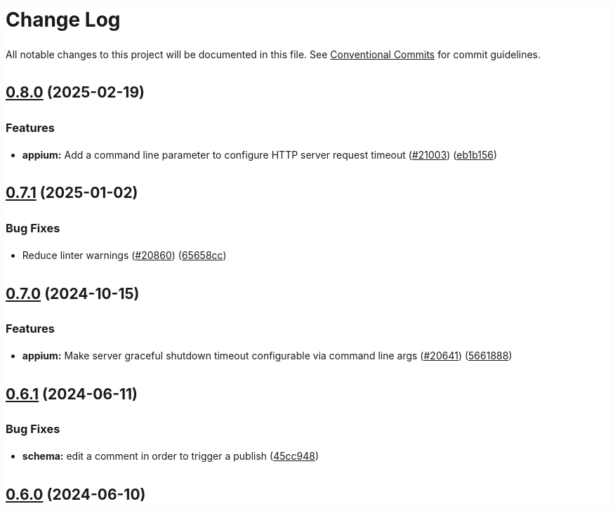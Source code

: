# Change Log

All notable changes to this project will be documented in this file.
See [Conventional Commits](https://conventionalcommits.org) for commit guidelines.

## [0.8.0](https://github.com/appium/appium/compare/@appium/schema@0.7.1...@appium/schema@0.8.0) (2025-02-19)


### Features

* **appium:** Add a command line parameter to configure HTTP server request timeout ([#21003](https://github.com/appium/appium/issues/21003)) ([eb1b156](https://github.com/appium/appium/commit/eb1b156146bc338da9c6ded5a2c5beab22ac0ed8))



## [0.7.1](https://github.com/appium/appium/compare/@appium/schema@0.7.0...@appium/schema@0.7.1) (2025-01-02)


### Bug Fixes

* Reduce linter warnings ([#20860](https://github.com/appium/appium/issues/20860)) ([65658cc](https://github.com/appium/appium/commit/65658ccbdde9144c45cb5aad6a9089a5d6f3a0a3))



## [0.7.0](https://github.com/appium/appium/compare/@appium/schema@0.6.1...@appium/schema@0.7.0) (2024-10-15)


### Features

* **appium:** Make server graceful shutdown timeout configurable via command line args ([#20641](https://github.com/appium/appium/issues/20641)) ([5661888](https://github.com/appium/appium/commit/56618886ed007df3c28ce98beb4ff91bc47da2a2))



## [0.6.1](https://github.com/appium/appium/compare/@appium/schema@0.6.0...@appium/schema@0.6.1) (2024-06-11)


### Bug Fixes

* **schema:** edit a comment in order to trigger a publish ([45cc948](https://github.com/appium/appium/commit/45cc9486711b6100e78317c9dd7fb4f65a41d1eb))



## [0.6.0](https://github.com/appium/appium/compare/@appium/schema@0.5.0...@appium/schema@0.6.0) (2024-06-10)
